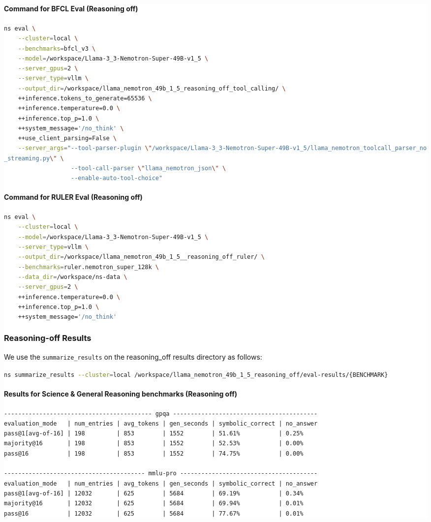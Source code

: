 ```bash
```

#### Command for BFCL Eval (Reasoning off)

```bash
ns eval \
    --cluster=local \
    --benchmarks=bfcl_v3 \
    --model=/workspace/Llama-3_3-Nemotron-Super-49B-v1_5 \
    --server_gpus=2 \
    --server_type=vllm \
    --output_dir=/workspace/llama_nemotron_49b_1_5_reasoning_off_tool_calling/ \
    ++inference.tokens_to_generate=65536 \
    ++inference.temperature=0.0 \
    ++inference.top_p=1.0 \
    ++system_message='/no_think' \
    ++use_client_parsing=False \
    --server_args="--tool-parser-plugin \"/workspace/Llama-3_3-Nemotron-Super-49B-v1_5/llama_nemotron_toolcall_parser_no_streaming.py\" \
                   --tool-call-parser \"llama_nemotron_json\" \
                   --enable-auto-tool-choice"
```

#### Command for RULER Eval (Reasoning off)

```bash
ns eval \
    --cluster=local \
    --model=/workspace/Llama-3_3-Nemotron-Super-49B-v1_5 \
    --server_type=vllm \
    --output_dir=/workspace/llama_nemotron_49b_1_5__reasoning_off_ruler/ \
    --benchmarks=ruler.nemotron_super_128k \
    --data_dir=/workspace/ns-data \
    --server_gpus=2 \
    ++inference.temperature=0.0 \
    ++inference.top_p=1.0 \
    ++system_message='/no_think'
```

### Reasoning-off Results


We use the `summarize_results` on the reasoning_off results directory as follows:

```bash
ns summarize_results --cluster=local /workspace/llama_nemotron_49b_1_5_reasoning_off/eval-results/{BENCHMARK}
```


#### Results for Science & General Reasoning benchmarks (Reasoning off)

```
------------------------------------------ gpqa -----------------------------------------
evaluation_mode   | num_entries | avg_tokens | gen_seconds | symbolic_correct | no_answer
pass@1[avg-of-16] | 198         | 853        | 1552        | 51.61%           | 0.25%
majority@16       | 198         | 853        | 1552        | 52.53%           | 0.00%
pass@16           | 198         | 853        | 1552        | 74.75%           | 0.00%

---------------------------------------- mmlu-pro ---------------------------------------
evaluation_mode   | num_entries | avg_tokens | gen_seconds | symbolic_correct | no_answer
pass@1[avg-of-16] | 12032       | 625        | 5684        | 69.19%           | 0.34%
majority@16       | 12032       | 625        | 5684        | 69.94%           | 0.01%
pass@16           | 12032       | 625        | 5684        | 77.67%           | 0.01%

```